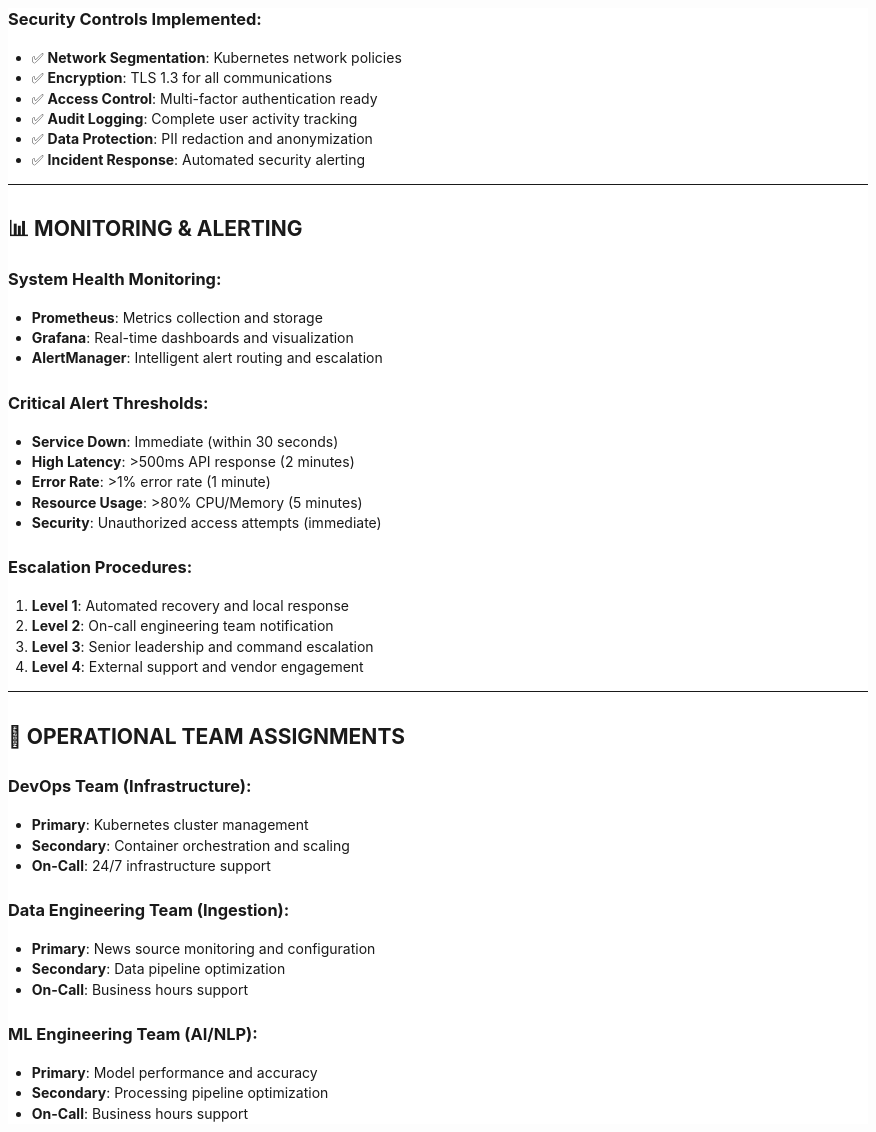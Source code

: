 ### **Security Controls Implemented:**
- ✅ **Network Segmentation**: Kubernetes network policies
- ✅ **Encryption**: TLS 1.3 for all communications
- ✅ **Access Control**: Multi-factor authentication ready
- ✅ **Audit Logging**: Complete user activity tracking
- ✅ **Data Protection**: PII redaction and anonymization
- ✅ **Incident Response**: Automated security alerting

---

## 📊 **MONITORING & ALERTING**

### **System Health Monitoring:**
- **Prometheus**: Metrics collection and storage
- **Grafana**: Real-time dashboards and visualization
- **AlertManager**: Intelligent alert routing and escalation

### **Critical Alert Thresholds:**
- **Service Down**: Immediate (within 30 seconds)
- **High Latency**: >500ms API response (2 minutes)
- **Error Rate**: >1% error rate (1 minute)
- **Resource Usage**: >80% CPU/Memory (5 minutes)
- **Security**: Unauthorized access attempts (immediate)

### **Escalation Procedures:**
1. **Level 1**: Automated recovery and local response
2. **Level 2**: On-call engineering team notification
3. **Level 3**: Senior leadership and command escalation
4. **Level 4**: External support and vendor engagement

---

## 👥 **OPERATIONAL TEAM ASSIGNMENTS**

### **DevOps Team (Infrastructure):**
- **Primary**: Kubernetes cluster management
- **Secondary**: Container orchestration and scaling
- **On-Call**: 24/7 infrastructure support

### **Data Engineering Team (Ingestion):**
- **Primary**: News source monitoring and configuration
- **Secondary**: Data pipeline optimization
- **On-Call**: Business hours support

### **ML Engineering Team (AI/NLP):**
- **Primary**: Model performance and accuracy
- **Secondary**: Processing pipeline optimization
- **On-Call**: Business hours support
